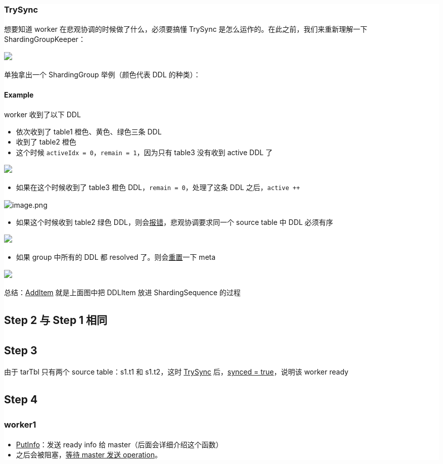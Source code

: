 ### TrySync

想要知道 worker 在悲观协调的时候做了什么，必须要搞懂 TrySync 是怎么运作的。在此之前，我们来重新理解一下 ShardingGroupKeeper：

![](https://tidb-blog.oss-cn-beijing.aliyuncs.com/media/unnamed-1672403283187.png)

单独拿出一个 ShardingGroup 举例（颜色代表 DDL 的种类）：

#### Example

worker 收到了以下 DDL

- 依次收到了 table1 橙色、黄色、绿色三条 DDL
- 收到了 table2 橙色
- 这个时候 `activeIdx = 0`，`remain = 1`，因为只有 table3 没有收到 active DDL 了

![](https://tidb-blog.oss-cn-beijing.aliyuncs.com/media/unnamed-1672403283679.png)

- 如果在这个时候收到了 table3 橙色 DDL，`remain = 0`，处理了这条 DDL 之后，`active ++`

![image.png](https://tidb-blog.oss-cn-beijing.aliyuncs.com/media/image-1672713793518.png)

- 如果这个时候收到 table2 绿色 DDL，则会[报错](https://github.com/pingcap/tiflow/blob/release-6.0/dm/syncer/sharding-meta/shardmeta.go#L197-L199)，悲观协调要求同一个 source table 中 DDL 必须有序

![](https://tidb-blog.oss-cn-beijing.aliyuncs.com/media/unnamed-1672403283186.png)

- 如果 group 中所有的 DDL 都 resolved 了。则会[重置](https://github.com/pingcap/tiflow/blob/release-6.0/dm/syncer/sharding-meta/shardmeta.go#L243-L246)一下 meta

![](https://tidb-blog.oss-cn-beijing.aliyuncs.com/media/unnamed-1672403283692.png)

总结：[AddItem](https://github.com/pingcap/tiflow/blob/release-6.0/dm/syncer/sharding_group.go#L215) 就是上面图中把 DDLItem 放进 ShardingSequence 的过程

## Step 2 与 Step 1 相同

## Step 3

由于 tarTbl 只有两个 source table：s1.t1 和 s1.t2，这时 [TrySync](https://github.com/pingcap/tiflow/blob/release-6.0/dm/syncer/syncer.go#L2883) 后，[synced = true](https://github.com/pingcap/tiflow/blob/release-6.0/dm/syncer/syncer.go#L2948)，说明该 worker ready

## Step 4

### worker1

- [PutInfo](https://github.com/pingcap/tiflow/blob/release-6.0/dm/syncer/syncer.go#L2985)：发送 ready info 给 master（后面会详细介绍这个函数）
- 之后会被阻塞，[等待 master 发送 operation](https://github.com/pingcap/tiflow/blob/release-6.0/dm/syncer/syncer.go#L2992)。
